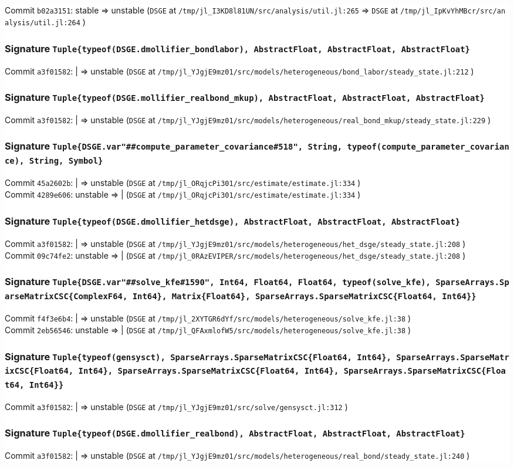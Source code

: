 Commit `b02a3151`: stable => unstable (`DSGE` at `/tmp/jl_I3KD8l81UN/src/analysis/util.jl:265` => `DSGE` at `/tmp/jl_IpKvYhMBcr/src/analysis/util.jl:264` )  

### Signature `Tuple{typeof(DSGE.dmollifier_bondlabor), AbstractFloat, AbstractFloat, AbstractFloat}`

Commit `a3f01582`: | => unstable (`DSGE` at `/tmp/jl_YJgjE9mz01/src/models/heterogeneous/bond_labor/steady_state.jl:212` )  

### Signature `Tuple{typeof(DSGE.mollifier_realbond_mkup), AbstractFloat, AbstractFloat, AbstractFloat}`

Commit `a3f01582`: | => unstable (`DSGE` at `/tmp/jl_YJgjE9mz01/src/models/heterogeneous/real_bond_mkup/steady_state.jl:229` )  

### Signature `Tuple{DSGE.var"##compute_parameter_covariance#518", String, typeof(compute_parameter_covariance), String, Symbol}`

Commit `45a2602b`: | => unstable (`DSGE` at `/tmp/jl_ORqjcPi301/src/estimate/estimate.jl:334` )  
Commit `4289e606`: unstable => | (`DSGE` at `/tmp/jl_ORqjcPi301/src/estimate/estimate.jl:334` )  

### Signature `Tuple{typeof(DSGE.dmollifier_hetdsge), AbstractFloat, AbstractFloat, AbstractFloat}`

Commit `a3f01582`: | => unstable (`DSGE` at `/tmp/jl_YJgjE9mz01/src/models/heterogeneous/het_dsge/steady_state.jl:208` )  
Commit `09c74fe2`: unstable => | (`DSGE` at `/tmp/jl_0RAzEVIPER/src/models/heterogeneous/het_dsge/steady_state.jl:208` )  

### Signature `Tuple{DSGE.var"##solve_kfe#1590", Int64, Float64, Float64, typeof(solve_kfe), SparseArrays.SparseMatrixCSC{ComplexF64, Int64}, Matrix{Float64}, SparseArrays.SparseMatrixCSC{Float64, Int64}}`

Commit `f4f3e6b4`: | => unstable (`DSGE` at `/tmp/jl_2XYTGR6dYf/src/models/heterogeneous/solve_kfe.jl:38` )  
Commit `2eb56546`: unstable => | (`DSGE` at `/tmp/jl_QFAxmlofW5/src/models/heterogeneous/solve_kfe.jl:38` )  

### Signature `Tuple{typeof(gensysct), SparseArrays.SparseMatrixCSC{Float64, Int64}, SparseArrays.SparseMatrixCSC{Float64, Int64}, SparseArrays.SparseMatrixCSC{Float64, Int64}, SparseArrays.SparseMatrixCSC{Float64, Int64}}`

Commit `a3f01582`: | => unstable (`DSGE` at `/tmp/jl_YJgjE9mz01/src/solve/gensysct.jl:312` )  

### Signature `Tuple{typeof(DSGE.dmollifier_realbond), AbstractFloat, AbstractFloat, AbstractFloat}`

Commit `a3f01582`: | => unstable (`DSGE` at `/tmp/jl_YJgjE9mz01/src/models/heterogeneous/real_bond/steady_state.jl:240` )  
